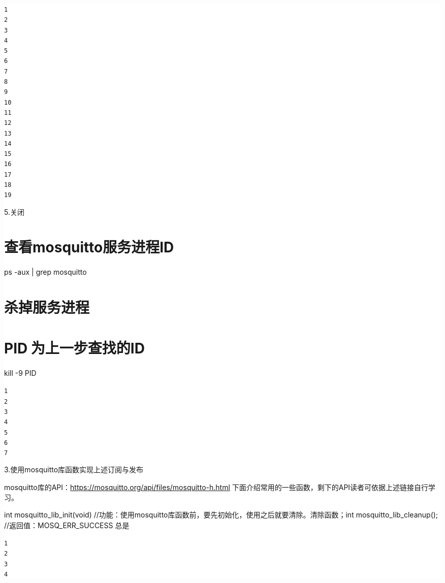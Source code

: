     1
    2
    3
    4
    5
    6
    7
    8
    9
    10
    11
    12
    13
    14
    15
    16
    17
    18
    19

5.关闭

# 查看mosquitto服务进程ID
ps -aux | grep mosquitto
 
# 杀掉服务进程
# PID 为上一步查找的ID
kill -9 PID

    1
    2
    3
    4
    5
    6
    7

3.使用mosquitto库函数实现上述订阅与发布

mosquitto库的API：https://mosquitto.org/api/files/mosquitto-h.html
下面介绍常用的一些函数，剩下的API读者可依据上述链接自行学习。

int mosquitto_lib_init(void)
//功能：使用mosquitto库函数前，要先初始化，使用之后就要清除。清除函数；int mosquitto_lib_cleanup();
//返回值：MOSQ_ERR_SUCCESS 总是

    1
    2
    3
    4
